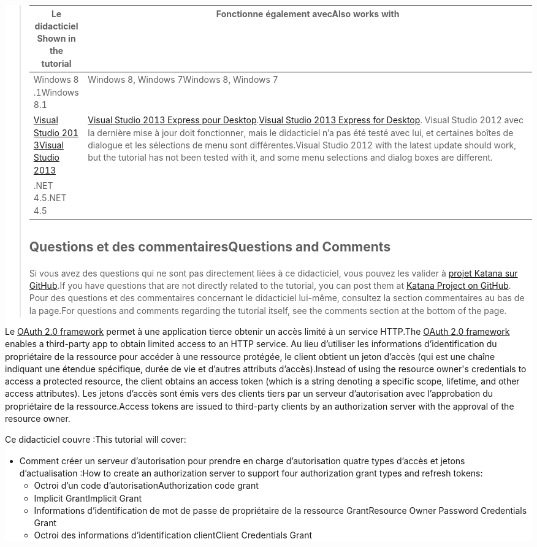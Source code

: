 > | <span data-ttu-id="fdc72-113">**Le didacticiel**</span><span class="sxs-lookup"><span data-stu-id="fdc72-113">**Shown in the tutorial**</span></span> | <span data-ttu-id="fdc72-114">**Fonctionne également avec**</span><span class="sxs-lookup"><span data-stu-id="fdc72-114">**Also works with**</span></span> |
> | --- | --- |
> | <span data-ttu-id="fdc72-115">Windows 8.1</span><span class="sxs-lookup"><span data-stu-id="fdc72-115">Windows 8.1</span></span> | <span data-ttu-id="fdc72-116">Windows 8, Windows 7</span><span class="sxs-lookup"><span data-stu-id="fdc72-116">Windows 8, Windows 7</span></span> |
> | [<span data-ttu-id="fdc72-117">Visual Studio 2013</span><span class="sxs-lookup"><span data-stu-id="fdc72-117">Visual Studio 2013</span></span>](https://www.microsoft.com/visualstudio/eng/2013-downloads) | <span data-ttu-id="fdc72-118">[Visual Studio 2013 Express pour Desktop](https://www.microsoft.com/visualstudio/eng/2013-downloads#d-2013-express).</span><span class="sxs-lookup"><span data-stu-id="fdc72-118">[Visual Studio 2013 Express for Desktop](https://www.microsoft.com/visualstudio/eng/2013-downloads#d-2013-express).</span></span> <span data-ttu-id="fdc72-119">Visual Studio 2012 avec la dernière mise à jour doit fonctionner, mais le didacticiel n’a pas été testé avec lui, et certaines boîtes de dialogue et les sélections de menu sont différentes.</span><span class="sxs-lookup"><span data-stu-id="fdc72-119">Visual Studio 2012 with the latest update should work, but the tutorial has not been tested with it, and some menu selections and dialog boxes are different.</span></span> |
> | <span data-ttu-id="fdc72-120">.NET 4.5</span><span class="sxs-lookup"><span data-stu-id="fdc72-120">.NET 4.5</span></span> |  |
> 
> ## <a name="questions-and-comments"></a><span data-ttu-id="fdc72-121">Questions et des commentaires</span><span class="sxs-lookup"><span data-stu-id="fdc72-121">Questions and Comments</span></span>
> 
> <span data-ttu-id="fdc72-122">Si vous avez des questions qui ne sont pas directement liées à ce didacticiel, vous pouvez les valider à [projet Katana sur GitHub](https://github.com/aspnet/AspNetKatana/).</span><span class="sxs-lookup"><span data-stu-id="fdc72-122">If you have questions that are not directly related to the tutorial, you can post them at [Katana Project on GitHub](https://github.com/aspnet/AspNetKatana/).</span></span> <span data-ttu-id="fdc72-123">Pour des questions et des commentaires concernant le didacticiel lui-même, consultez la section commentaires au bas de la page.</span><span class="sxs-lookup"><span data-stu-id="fdc72-123">For questions and comments regarding the tutorial itself, see the comments section at the bottom of the page.</span></span>


<span data-ttu-id="fdc72-124">Le [OAuth 2.0 framework](http://tools.ietf.org/html/rfc6749) permet à une application tierce obtenir un accès limité à un service HTTP.</span><span class="sxs-lookup"><span data-stu-id="fdc72-124">The [OAuth 2.0 framework](http://tools.ietf.org/html/rfc6749) enables a third-party app to obtain limited access to an HTTP service.</span></span> <span data-ttu-id="fdc72-125">Au lieu d’utiliser les informations d’identification du propriétaire de la ressource pour accéder à une ressource protégée, le client obtient un jeton d’accès (qui est une chaîne indiquant une étendue spécifique, durée de vie et d’autres attributs d’accès).</span><span class="sxs-lookup"><span data-stu-id="fdc72-125">Instead of using the resource owner's credentials to access a protected resource, the client obtains an access token (which is a string denoting a specific scope, lifetime, and other access attributes).</span></span> <span data-ttu-id="fdc72-126">Les jetons d’accès sont émis vers des clients tiers par un serveur d’autorisation avec l’approbation du propriétaire de la ressource.</span><span class="sxs-lookup"><span data-stu-id="fdc72-126">Access tokens are issued to third-party clients by an authorization server with the approval of the resource owner.</span></span>

<span data-ttu-id="fdc72-127">Ce didacticiel couvre :</span><span class="sxs-lookup"><span data-stu-id="fdc72-127">This tutorial will cover:</span></span>

- <span data-ttu-id="fdc72-128">Comment créer un serveur d’autorisation pour prendre en charge d’autorisation quatre types d’accès et jetons d’actualisation :</span><span class="sxs-lookup"><span data-stu-id="fdc72-128">How to create an authorization server to support four authorization grant types and refresh tokens:</span></span>
    - <span data-ttu-id="fdc72-129">Octroi d’un code d’autorisation</span><span class="sxs-lookup"><span data-stu-id="fdc72-129">Authorization code grant</span></span>
    - <span data-ttu-id="fdc72-130">Implicit Grant</span><span class="sxs-lookup"><span data-stu-id="fdc72-130">Implicit Grant</span></span>
    - <span data-ttu-id="fdc72-131">Informations d’identification de mot de passe de propriétaire de la ressource Grant</span><span class="sxs-lookup"><span data-stu-id="fdc72-131">Resource Owner Password Credentials Grant</span></span>
    - <span data-ttu-id="fdc72-132">Octroi des informations d’identification client</span><span class="sxs-lookup"><span data-stu-id="fdc72-132">Client Credentials Grant</span></span>